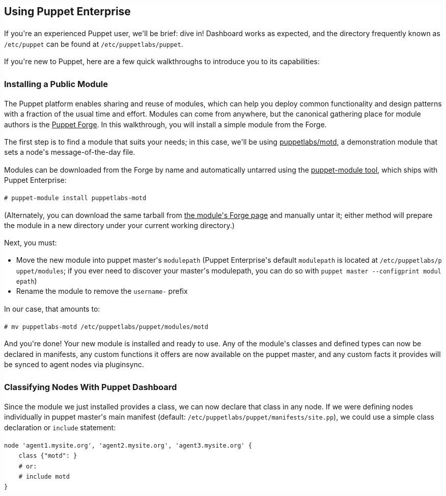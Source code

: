 Using Puppet Enterprise
-----

If you're an experienced Puppet user, we'll be brief: dive in! Dashboard works as expected, and the directory frequently known as `/etc/puppet` can be found at `/etc/puppetlabs/puppet`. 

If you're new to Puppet, here are a few quick walkthroughs to introduce you to its capabilities:

### Installing a Public Module

The Puppet platform enables sharing and reuse of modules, which can help you deploy common functionality and design patterns with a fraction of the usual time and effort. Modules can come from anywhere, but the canonical gathering place for module authors is the [Puppet Forge][forge]. In this walkthrough, you will install a simple module from the Forge. 

The first step is to find a module that suits your needs; in this case, we'll be using [puppetlabs/motd][motd], a demonstration module that sets a node's message-of-the-day file. 

Modules can be downloaded from the Forge by name and automatically untarred using the [puppet-module tool][moduletool], which ships with Puppet Enterprise:

    # puppet-module install puppetlabs-motd

(Alternately, you can download the same tarball from [the module's Forge page][motd] and manually untar it; either method will prepare the module in a new directory under your current working directory.)

Next, you must:

* Move the new module into puppet master's `modulepath` (Puppet Enterprise's default `modulepath` is located at `/etc/puppetlabs/puppet/modules`; if you ever need to discover your master's modulepath, you can do so with `puppet master --configprint modulepath`)
* Rename the module to remove the `username-` prefix

In our case, that amounts to:

    # mv puppetlabs-motd /etc/puppetlabs/puppet/modules/motd

And you're done! Your new module is installed and ready to use. Any of the module's classes and defined types can now be declared in manifests, any custom functions it offers are now available on the puppet master, and any custom facts it provides will be synced to agent nodes via pluginsync. 

[forge]: http://forge.puppetlabs.com/
[motd]: http://forge.puppetlabs.com/users/puppetlabs/modules/motd/
[moduletool]: https://github.com/puppetlabs/puppet-module-tool

### Classifying Nodes With Puppet Dashboard

Since the module we just installed provides a class, we can now declare that class in any node. If we were defining nodes individually in puppet master's main manifest (default: `/etc/puppetlabs/puppet/manifests/site.pp`), we could use a simple class declaration or `include` statement:

    node 'agent1.mysite.org', 'agent2.mysite.org', 'agent3.mysite.org' {
        class {"motd": }
        # or:
        # include motd
    }


[passenger-architecture]: http://www.modrails.com/documentation/Architectural%20overview.html
[1]: ./images/dashboard/01.addclass.png
[2]: ./images/dashboard/02.classname.png
[3]: ./images/dashboard/03.addgroup.png
[4]: ./images/dashboard/04.addinggroup.png
[5]: ./images/dashboard/05.classaddedtogroup.png
[6]: ./images/dashboard/06.groupadded.png
[7]: ./images/dashboard/07.choosenode.png
[8]: ./images/dashboard/08.edit.png
[9]: ./images/dashboard/09.typinggroup.png
[10]: ./images/dashboard/10.groupaddedtonode.png
[11]: ./images/dashboard/11.nodewithgroup.png